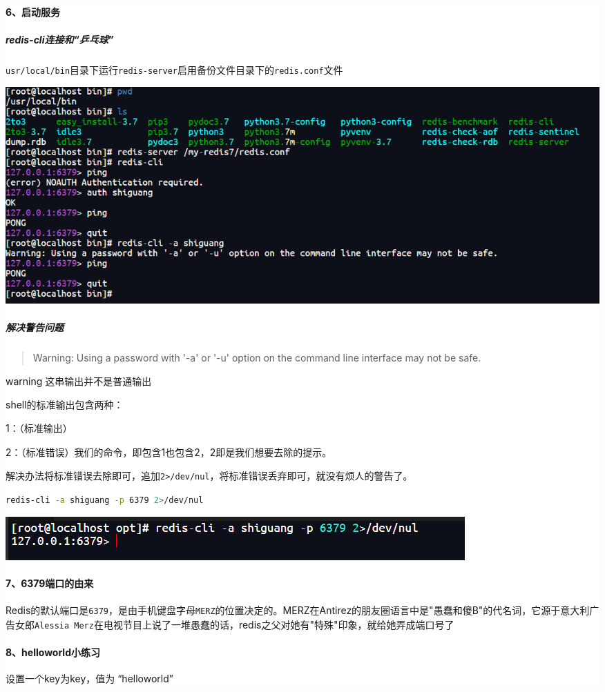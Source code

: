 #### 6、启动服务

##### redis-cli连接和“乒乓球”

`usr/local/bin`目录下运行`redis-server`启用备份文件目录下的`redis.conf`文件

![image-20240910222721292](images/66e057498be49.png)

##### **解决警告问题**

> Warning: Using a password with '-a' or '-u' option on the command line interface may not be safe.

warning 这串输出并不是普通输出

shell的标准输出包含两种：

1：（标准输出）

2：（标准错误）我们的命令，即包含1也包含2，2即是我们想要去除的提示。

解决办法将标准错误去除即可，追加`2>/dev/nul`，将标准错误丢弃即可，就没有烦人的警告了。

```bash
redis-cli -a shiguang -p 6379 2>/dev/nul
```

![image-20240910223229459](images/66e0587da078d.png)

#### 7、6379端口的由来

Redis的默认端口是`6379`，是由手机键盘字母`MERZ`的位置决定的。MERZ在Antirez的朋友圈语言中是"愚蠢和傻B"的代名词，它源于意大利广告女郎`Alessia Merz`在电视节目上说了一堆愚蠢的话，redis之父对她有"特殊"印象，就给她弄成端口号了

#### 8、helloworld小练习

设置一个key为key，值为 “helloworld”
